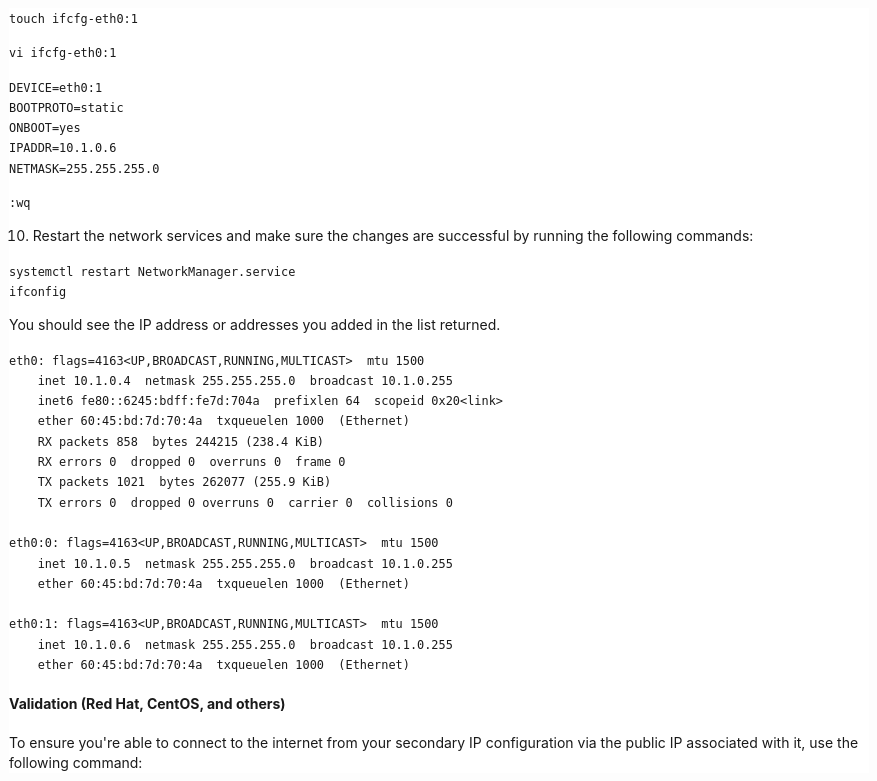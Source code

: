 ```
touch ifcfg-eth0:1

```

```
vi ifcfg-eth0:1

```

```
DEVICE=eth0:1
BOOTPROTO=static
ONBOOT=yes
IPADDR=10.1.0.6
NETMASK=255.255.255.0

```

```
:wq

```
10. Restart the network services and make sure the changes are successful by running the following commands:

```
systemctl restart NetworkManager.service
ifconfig

```

You should see the IP address or addresses you added in the list returned.

```
eth0: flags=4163<UP,BROADCAST,RUNNING,MULTICAST>  mtu 1500
    inet 10.1.0.4  netmask 255.255.255.0  broadcast 10.1.0.255
    inet6 fe80::6245:bdff:fe7d:704a  prefixlen 64  scopeid 0x20<link>
    ether 60:45:bd:7d:70:4a  txqueuelen 1000  (Ethernet)
    RX packets 858  bytes 244215 (238.4 KiB)
    RX errors 0  dropped 0  overruns 0  frame 0
    TX packets 1021  bytes 262077 (255.9 KiB)
    TX errors 0  dropped 0 overruns 0  carrier 0  collisions 0

eth0:0: flags=4163<UP,BROADCAST,RUNNING,MULTICAST>  mtu 1500
    inet 10.1.0.5  netmask 255.255.255.0  broadcast 10.1.0.255
    ether 60:45:bd:7d:70:4a  txqueuelen 1000  (Ethernet)

eth0:1: flags=4163<UP,BROADCAST,RUNNING,MULTICAST>  mtu 1500
    inet 10.1.0.6  netmask 255.255.255.0  broadcast 10.1.0.255
    ether 60:45:bd:7d:70:4a  txqueuelen 1000  (Ethernet)

```

#### Validation (Red Hat, CentOS, and others)

To ensure you're able to connect to the internet from your secondary IP configuration via the public IP associated with it, use the following command:
